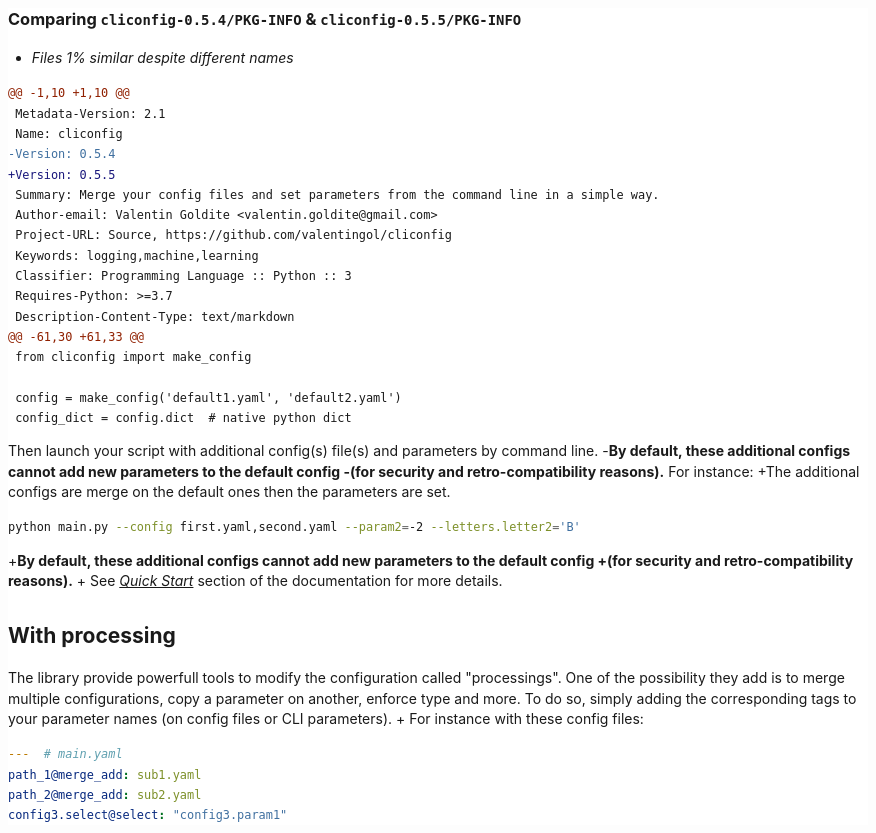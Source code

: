 ### Comparing `cliconfig-0.5.4/PKG-INFO` & `cliconfig-0.5.5/PKG-INFO`

 * *Files 1% similar despite different names*

```diff
@@ -1,10 +1,10 @@
 Metadata-Version: 2.1
 Name: cliconfig
-Version: 0.5.4
+Version: 0.5.5
 Summary: Merge your config files and set parameters from the command line in a simple way.
 Author-email: Valentin Goldite <valentin.goldite@gmail.com>
 Project-URL: Source, https://github.com/valentingol/cliconfig
 Keywords: logging,machine,learning
 Classifier: Programming Language :: Python :: 3
 Requires-Python: >=3.7
 Description-Content-Type: text/markdown
@@ -61,30 +61,33 @@
 from cliconfig import make_config
 
 config = make_config('default1.yaml', 'default2.yaml')
 config_dict = config.dict  # native python dict
 ```
 
 Then launch your script with additional config(s) file(s) and parameters by command line.
-**By default, these additional configs cannot add new parameters to the default config
-(for security and retro-compatibility reasons).** For instance:
+The additional configs are merge on the default ones then the parameters are set.
 
 ```bash
 python main.py --config first.yaml,second.yaml --param2=-2 --letters.letter2='B'
 ```
 
+**By default, these additional configs cannot add new parameters to the default config
+(for security and retro-compatibility reasons).**
+
 See [*Quick Start*](https://cliconfig.readthedocs.io/en/stable/quick_start.html) section
 of the documentation for more details.
 
 ## With processing
 
 The library provide powerfull tools to modify the configuration called "processings".
 One of the possibility they add is to merge multiple configurations,
 copy a parameter on another, enforce type and more. To do so, simply adding the
 corresponding tags to your parameter names (on config files or CLI parameters).
+
 For instance with these config files:
 
 ```yaml
 ---  # main.yaml
 path_1@merge_add: sub1.yaml
 path_2@merge_add: sub2.yaml
 config3.select@select: "config3.param1"
```
